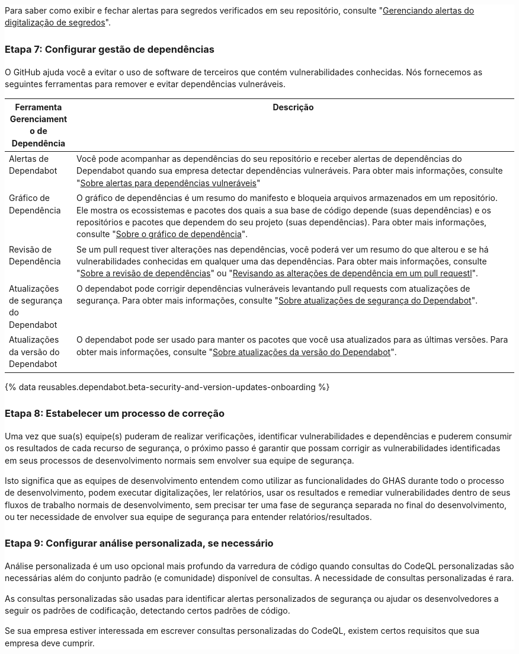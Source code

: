 Para saber como exibir e fechar alertas para segredos verificados em seu repositório, consulte "[Gerenciando alertas do digitalização de segredos](/code-security/secret-scanning/managing-alerts-from-secret-scanning)".

### Etapa 7: Configurar gestão de dependências

O GitHub ajuda você a evitar o uso de software de terceiros que contém vulnerabilidades conhecidas. Nós fornecemos as seguintes ferramentas para remover e evitar dependências vulneráveis.

| Ferramenta Gerenciamento de Dependência        | Descrição                                                                                                                                                                                                                                                                                                                                                                                                                                                                                                                                            |
| ---------------------------------------------- | ---------------------------------------------------------------------------------------------------------------------------------------------------------------------------------------------------------------------------------------------------------------------------------------------------------------------------------------------------------------------------------------------------------------------------------------------------------------------------------------------------------------------------------------------------- |
| Alertas de Dependabot                          | Você pode acompanhar as dependências do seu repositório e receber alertas de dependências do Dependabot quando sua empresa detectar dependências vulneráveis. Para obter mais informações, consulte "[Sobre alertas para dependências vulneráveis](/code-security/supply-chain-security/managing-vulnerabilities-in-your-projects-dependencies/about-alerts-for-vulnerable-dependencies)"                                                                                                                                                            |
| Gráfico de Dependência                         | O gráfico de dependências é um resumo do manifesto e bloqueia arquivos armazenados em um repositório. Ele mostra os ecossistemas e pacotes dos quais a sua base de código depende (suas dependências) e os repositórios e pacotes que dependem do seu projeto (suas dependências). Para obter mais informações, consulte "[Sobre o gráfico de dependência](/code-security/supply-chain-security/understanding-your-software-supply-chain/about-the-dependency-graph)". |{% ifversion ghes > 3.1 or ghec %}
| Revisão de Dependência                         | Se um pull request tiver alterações nas dependências, você poderá ver um resumo do que alterou e se há vulnerabilidades conhecidas em qualquer uma das dependências. Para obter mais informações, consulte "[Sobre a revisão de dependências](/code-security/supply-chain-security/understanding-your-software-supply-chain/about-dependency-review)" ou "[Revisando as alterações de dependência em um pull requestl](/github/collaborating-with-pull-requests/reviewing-changes-in-pull-requests/reviewing-dependency-changes-in-a-pull-request)". |{% endif %} {% ifversion ghec or ghes > 3.2 %}
| Atualizações de segurança do Dependabot        | O dependabot pode corrigir dependências vulneráveis levantando pull requests com atualizações de segurança. Para obter mais informações, consulte "[Sobre atualizações de segurança do Dependabot](/code-security/supply-chain-security/managing-vulnerabilities-in-your-projects-dependencies/about-dependabot-security-updates)".                                                                                                                                                                                                                  |
| Atualizações da versão do Dependabot           | O dependabot pode ser usado para manter os pacotes que você usa atualizados para as últimas versões. Para obter mais informações, consulte "[Sobre atualizações da versão do Dependabot](/code-security/supply-chain-security/keeping-your-dependencies-updated-automatically/about-dependabot-version-updates)". | {% endif %}

{% data reusables.dependabot.beta-security-and-version-updates-onboarding %}

### Etapa 8: Estabelecer um processo de correção

Uma vez que sua(s) equipe(s) puderam de realizar verificações, identificar vulnerabilidades e dependências e puderem consumir os resultados de cada recurso de segurança, o próximo passo é garantir que possam corrigir as vulnerabilidades identificadas em seus processos de desenvolvimento normais sem envolver sua equipe de segurança.

Isto significa que as equipes de desenvolvimento entendem como utilizar as funcionalidades do GHAS durante todo o processo de desenvolvimento, podem executar digitalizações, ler relatórios, usar os resultados e remediar vulnerabilidades dentro de seus fluxos de trabalho normais de desenvolvimento, sem precisar ter uma fase de segurança separada no final do desenvolvimento, ou ter necessidade de envolver sua equipe de segurança para entender relatórios/resultados.

### Etapa 9: Configurar análise personalizada, se necessário

Análise personalizada é um uso opcional mais profundo da varredura de código quando consultas do CodeQL personalizadas são necessárias além do conjunto padrão (e comunidade) disponível de consultas. A necessidade de consultas personalizadas é rara.

As consultas personalizadas são usadas para identificar alertas personalizados de segurança ou ajudar os desenvolvedores a seguir os padrões de codificação, detectando certos padrões de código.

Se sua empresa estiver interessada em escrever consultas personalizadas do CodeQL, existem certos requisitos que sua empresa deve cumprir.
